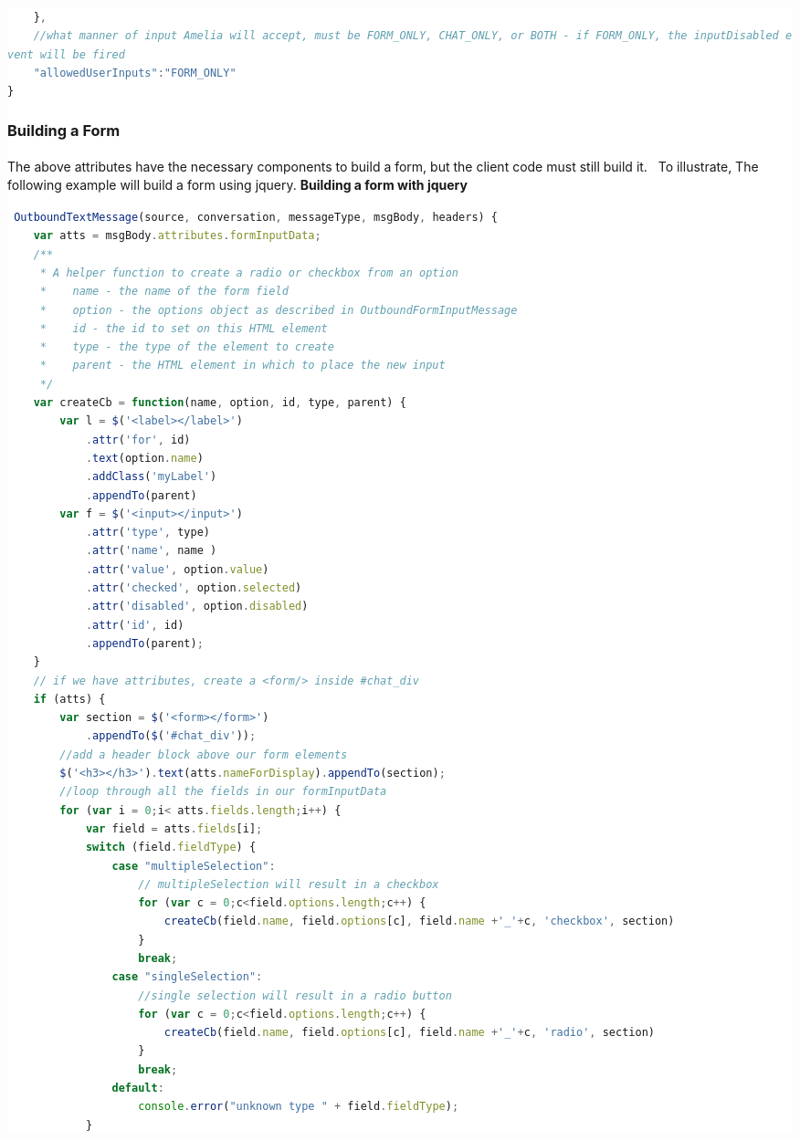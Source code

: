 ``` js
    },
    //what manner of input Amelia will accept, must be FORM_ONLY, CHAT_ONLY, or BOTH - if FORM_ONLY, the inputDisabled event will be fired
    "allowedUserInputs":"FORM_ONLY"
}
```
### Building a Form
The above attributes have the necessary components to build a form, but the client code must still build it.   To illustrate, The following example will build a form using jquery.
**Building a form with jquery**
``` js
 OutboundTextMessage(source, conversation, messageType, msgBody, headers) {
    var atts = msgBody.attributes.formInputData;
    /**
     * A helper function to create a radio or checkbox from an option
     *    name - the name of the form field
     *    option - the options object as described in OutboundFormInputMessage
     *    id - the id to set on this HTML element
     *    type - the type of the element to create  
     *    parent - the HTML element in which to place the new input
     */ 
    var createCb = function(name, option, id, type, parent) {
        var l = $('<label></label>')
            .attr('for', id)
            .text(option.name)
            .addClass('myLabel')
            .appendTo(parent)
        var f = $('<input></input>')
            .attr('type', type)
            .attr('name', name )
            .attr('value', option.value)
            .attr('checked', option.selected)
            .attr('disabled', option.disabled)
            .attr('id', id)
            .appendTo(parent);
    }
    // if we have attributes, create a <form/> inside #chat_div
    if (atts) {
        var section = $('<form></form>')
            .appendTo($('#chat_div'));
        //add a header block above our form elements
        $('<h3></h3>').text(atts.nameForDisplay).appendTo(section);
        //loop through all the fields in our formInputData
        for (var i = 0;i< atts.fields.length;i++) {
            var field = atts.fields[i];
            switch (field.fieldType) {
                case "multipleSelection":
                    // multipleSelection will result in a checkbox
                    for (var c = 0;c<field.options.length;c++) {
                        createCb(field.name, field.options[c], field.name +'_'+c, 'checkbox', section)
                    }
                    break;
                case "singleSelection":
                    //single selection will result in a radio button
                    for (var c = 0;c<field.options.length;c++) {
                        createCb(field.name, field.options[c], field.name +'_'+c, 'radio', section)
                    }
                    break;
                default:
                    console.error("unknown type " + field.fieldType);
            }
```